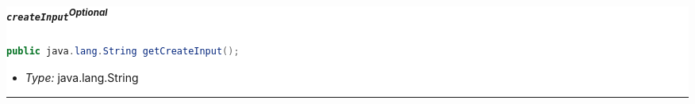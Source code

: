 ##### `createInput`<sup>Optional</sup> <a name="createInput" id="rhizo-co-terraform-provider-oci.genericArtifactsContentArtifactByPath.GenericArtifactsContentArtifactByPathTimeoutsOutputReference.property.createInput"></a>

```java
public java.lang.String getCreateInput();
```

- *Type:* java.lang.String

---

